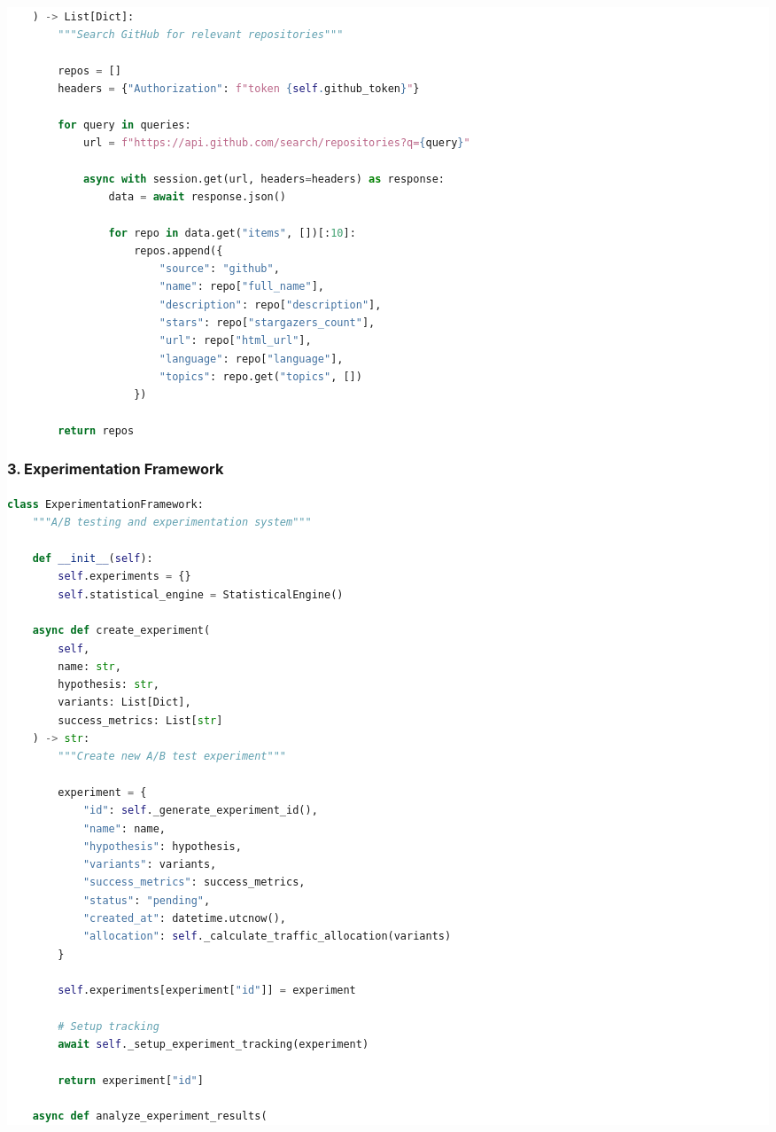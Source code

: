```python
    ) -> List[Dict]:
        """Search GitHub for relevant repositories"""
        
        repos = []
        headers = {"Authorization": f"token {self.github_token}"}
        
        for query in queries:
            url = f"https://api.github.com/search/repositories?q={query}"
            
            async with session.get(url, headers=headers) as response:
                data = await response.json()
                
                for repo in data.get("items", [])[:10]:
                    repos.append({
                        "source": "github",
                        "name": repo["full_name"],
                        "description": repo["description"],
                        "stars": repo["stargazers_count"],
                        "url": repo["html_url"],
                        "language": repo["language"],
                        "topics": repo.get("topics", [])
                    })
        
        return repos
```

### 3. Experimentation Framework
```python
class ExperimentationFramework:
    """A/B testing and experimentation system"""
    
    def __init__(self):
        self.experiments = {}
        self.statistical_engine = StatisticalEngine()
        
    async def create_experiment(
        self,
        name: str,
        hypothesis: str,
        variants: List[Dict],
        success_metrics: List[str]
    ) -> str:
        """Create new A/B test experiment"""
        
        experiment = {
            "id": self._generate_experiment_id(),
            "name": name,
            "hypothesis": hypothesis,
            "variants": variants,
            "success_metrics": success_metrics,
            "status": "pending",
            "created_at": datetime.utcnow(),
            "allocation": self._calculate_traffic_allocation(variants)
        }
        
        self.experiments[experiment["id"]] = experiment
        
        # Setup tracking
        await self._setup_experiment_tracking(experiment)
        
        return experiment["id"]
    
    async def analyze_experiment_results(
```